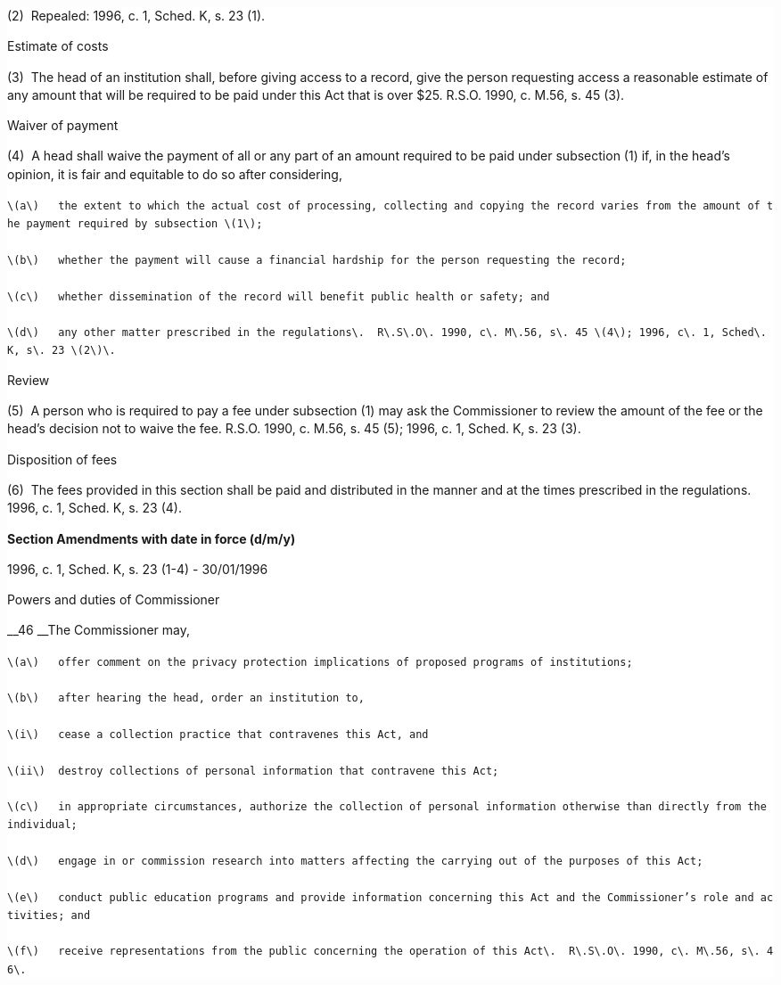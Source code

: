 \(2\)  Repealed:  1996, c\. 1, Sched\. K, s\. 23 \(1\)\.

Estimate of costs

\(3\)  The head of an institution shall, before giving access to a record, give the person requesting access a reasonable estimate of any amount that will be required to be paid under this Act that is over $25\.  R\.S\.O\. 1990, c\. M\.56, s\. 45 \(3\)\.

Waiver of payment

\(4\)  A head shall waive the payment of all or any part of an amount required to be paid under subsection \(1\) if, in the head’s opinion, it is fair and equitable to do so after considering,

	\(a\)	the extent to which the actual cost of processing, collecting and copying the record varies from the amount of the payment required by subsection \(1\);

	\(b\)	whether the payment will cause a financial hardship for the person requesting the record;

	\(c\)	whether dissemination of the record will benefit public health or safety; and

	\(d\)	any other matter prescribed in the regulations\.  R\.S\.O\. 1990, c\. M\.56, s\. 45 \(4\); 1996, c\. 1, Sched\. K, s\. 23 \(2\)\.

Review

\(5\)  A person who is required to pay a fee under subsection \(1\) may ask the Commissioner to review the amount of the fee or the head’s decision not to waive the fee\.  R\.S\.O\. 1990, c\. M\.56, s\. 45 \(5\); 1996, c\. 1, Sched\. K, s\. 23 \(3\)\.

Disposition of fees

\(6\)  The fees provided in this section shall be paid and distributed in the manner and at the times prescribed in the regulations\.  1996, c\. 1, Sched\. K, s\. 23 \(4\)\.

__Section Amendments with date in force \(d/m/y\)__

1996, c\. 1, Sched\. K, s\. 23 \(1\-4\) \- 30/01/1996

Powers and duties of Commissioner

<a id="BK62"></a>__46 __The Commissioner may,

	\(a\)	offer comment on the privacy protection implications of proposed programs of institutions;

	\(b\)	after hearing the head, order an institution to,

	\(i\)	cease a collection practice that contravenes this Act, and

	\(ii\)	destroy collections of personal information that contravene this Act;

	\(c\)	in appropriate circumstances, authorize the collection of personal information otherwise than directly from the individual;

	\(d\)	engage in or commission research into matters affecting the carrying out of the purposes of this Act;

	\(e\)	conduct public education programs and provide information concerning this Act and the Commissioner’s role and activities; and

	\(f\)	receive representations from the public concerning the operation of this Act\.  R\.S\.O\. 1990, c\. M\.56, s\. 46\.
